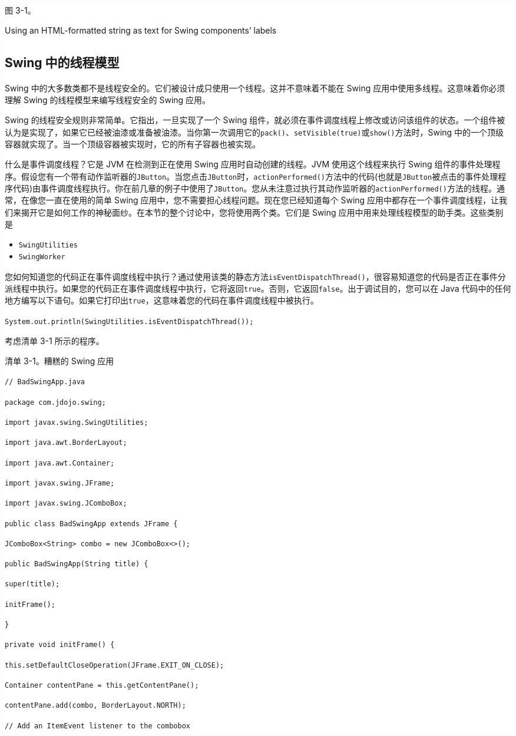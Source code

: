 图 3-1。

Using an HTML-formatted string as text for Swing components’ labels

## Swing 中的线程模型

Swing 中的大多数类都不是线程安全的。它们被设计成只使用一个线程。这并不意味着不能在 Swing 应用中使用多线程。这意味着你必须理解 Swing 的线程模型来编写线程安全的 Swing 应用。

Swing 的线程安全规则非常简单。它指出，一旦实现了一个 Swing 组件，就必须在事件调度线程上修改或访问该组件的状态。一个组件被认为是实现了，如果它已经被油漆或准备被油漆。当你第一次调用它的`pack()`、`setVisible(true)`或`show()`方法时，Swing 中的一个顶级容器就实现了。当一个顶级容器被实现时，它的所有子容器也被实现。

什么是事件调度线程？它是 JVM 在检测到正在使用 Swing 应用时自动创建的线程。JVM 使用这个线程来执行 Swing 组件的事件处理程序。假设您有一个带有动作监听器的`JButton`。当您点击`JButton`时，`actionPerformed()`方法中的代码(也就是`JButton`被点击的事件处理程序代码)由事件调度线程执行。你在前几章的例子中使用了`JButton`。您从未注意过执行其动作监听器的`actionPerformed()`方法的线程。通常，在像您一直在使用的简单 Swing 应用中，您不需要担心线程问题。现在您已经知道每个 Swing 应用中都存在一个事件调度线程，让我们来揭开它是如何工作的神秘面纱。在本节的整个讨论中，您将使用两个类。它们是 Swing 应用中用来处理线程模型的助手类。这些类别是

*   `SwingUtilities`
*   `SwingWorker`

您如何知道您的代码正在事件调度线程中执行？通过使用该类的静态方法`isEventDispatchThread()`，很容易知道您的代码是否正在事件分派线程中执行。如果您的代码正在事件调度线程中执行，它将返回`true`。否则，它返回`false`。出于调试目的，您可以在 Java 代码中的任何地方编写以下语句。如果它打印出`true`，这意味着您的代码在事件调度线程中被执行。

`System.out.println(SwingUtilities.isEventDispatchThread());`

考虑清单 3-1 所示的程序。

清单 3-1。糟糕的 Swing 应用

`// BadSwingApp.java`

`package com.jdojo.swing;`

`import javax.swing.SwingUtilities;`

`import java.awt.BorderLayout;`

`import java.awt.Container;`

`import javax.swing.JFrame;`

`import javax.swing.JComboBox;`

`public class BadSwingApp extends JFrame {`

`JComboBox<String> combo = new JComboBox<>();`

`public BadSwingApp(String title) {`

`super(title);`

`initFrame();`

`}`

`private void initFrame() {`

`this.setDefaultCloseOperation(JFrame.EXIT_ON_CLOSE);`

`Container contentPane = this.getContentPane();`

`contentPane.add(combo, BorderLayout.NORTH);`

`// Add an ItemEvent listener to the combobox`
